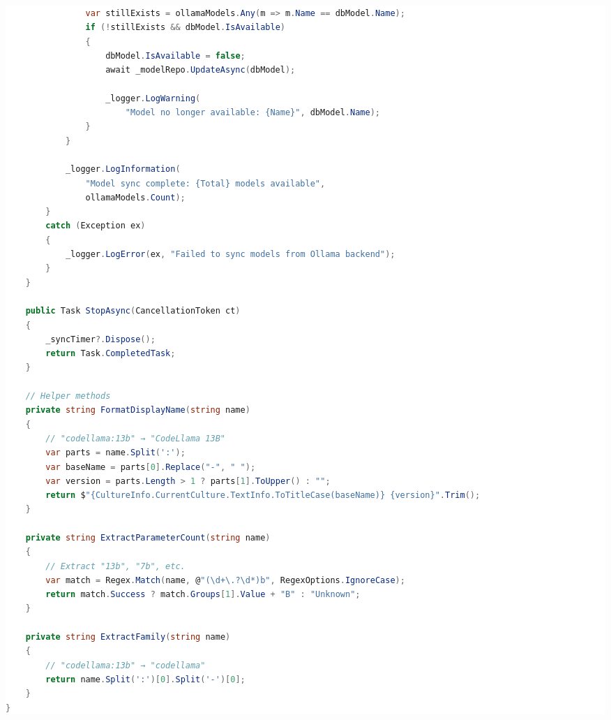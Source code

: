 ```csharp
                var stillExists = ollamaModels.Any(m => m.Name == dbModel.Name);
                if (!stillExists && dbModel.IsAvailable)
                {
                    dbModel.IsAvailable = false;
                    await _modelRepo.UpdateAsync(dbModel);

                    _logger.LogWarning(
                        "Model no longer available: {Name}", dbModel.Name);
                }
            }

            _logger.LogInformation(
                "Model sync complete: {Total} models available",
                ollamaModels.Count);
        }
        catch (Exception ex)
        {
            _logger.LogError(ex, "Failed to sync models from Ollama backend");
        }
    }

    public Task StopAsync(CancellationToken ct)
    {
        _syncTimer?.Dispose();
        return Task.CompletedTask;
    }

    // Helper methods
    private string FormatDisplayName(string name)
    {
        // "codellama:13b" → "CodeLlama 13B"
        var parts = name.Split(':');
        var baseName = parts[0].Replace("-", " ");
        var version = parts.Length > 1 ? parts[1].ToUpper() : "";
        return $"{CultureInfo.CurrentCulture.TextInfo.ToTitleCase(baseName)} {version}".Trim();
    }

    private string ExtractParameterCount(string name)
    {
        // Extract "13b", "7b", etc.
        var match = Regex.Match(name, @"(\d+\.?\d*)b", RegexOptions.IgnoreCase);
        return match.Success ? match.Groups[1].Value + "B" : "Unknown";
    }

    private string ExtractFamily(string name)
    {
        // "codellama:13b" → "codellama"
        return name.Split(':')[0].Split('-')[0];
    }
}
```
